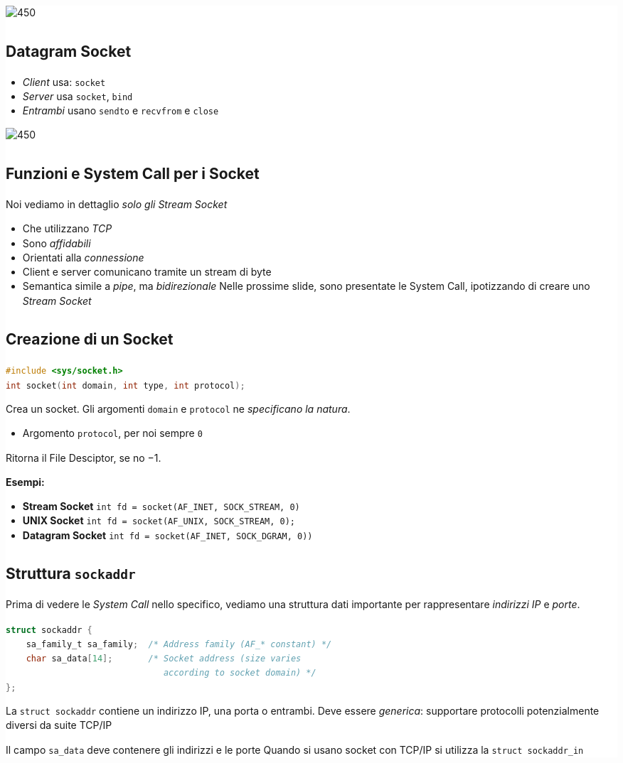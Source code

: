 ![450](images/sock-stream.png)

## Datagram Socket
- *Client* usa: `socket`
- *Server* usa `socket`, `bind`
- *Entrambi* usano `sendto` e `recvfrom` e `close`

![450](images/sock-dgram.png)

## Funzioni e System Call per i Socket
Noi vediamo in dettaglio *solo gli Stream Socket*
- Che utilizzano *TCP*
- Sono *affidabili*
- Orientati alla *connessione*
- Client e server comunicano tramite un stream di byte
- Semantica simile a *pipe*, ma *bidirezionale*
Nelle prossime slide, sono presentate le System Call, ipotizzando di creare uno *Stream Socket*

## Creazione di un Socket
```c
#include <sys/socket.h>
int socket(int domain, int type, int protocol);
```

Crea un socket. Gli argomenti `domain` e `protocol` ne *specificano la natura*.
- Argomento `protocol`, per noi sempre `0`

Ritorna il File Desciptor, se no $-1$.

**Esempi:**
- **Stream Socket** `int fd = socket(AF_INET, SOCK_STREAM, 0)`
- **UNIX Socket** `int fd = socket(AF_UNIX, SOCK_STREAM, 0);`
- **Datagram Socket** `int fd = socket(AF_INET, SOCK_DGRAM, 0))`

## Struttura `sockaddr`
Prima di vedere le *System Call* nello specifico, vediamo una struttura dati importante per rappresentare *indirizzi IP* e *porte*.

```c
struct sockaddr {
    sa_family_t sa_family;  /* Address family (AF_* constant) */
    char sa_data[14];       /* Socket address (size varies
                               according to socket domain) */
};
```

La `struct sockaddr` contiene un indirizzo IP, una porta o entrambi.
Deve essere *generica*: supportare protocolli potenzialmente diversi da suite TCP/IP

Il campo `sa_data` deve contenere gli indirizzi e le porte
Quando si usano socket con TCP/IP si utilizza la `struct sockaddr_in`
